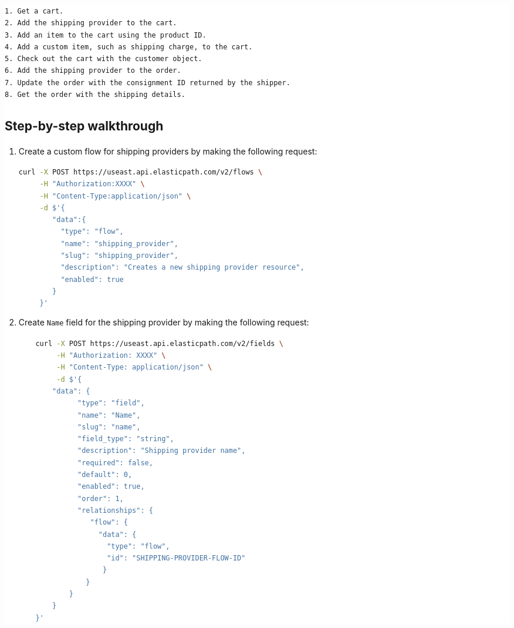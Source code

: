     1. Get a cart.
    2. Add the shipping provider to the cart.
    3. Add an item to the cart using the product ID.
    4. Add a custom item, such as shipping charge, to the cart.
    5. Check out the cart with the customer object.
    6. Add the shipping provider to the order.
    7. Update the order with the consignment ID returned by the shipper.
    8. Get the order with the shipping details.

## Step-by-step walkthrough

1. Create a custom flow for shipping providers by making the following request:

    ```sh
    curl -X POST https://useast.api.elasticpath.com/v2/flows \
         -H "Authorization:XXXX" \
         -H "Content-Type:application/json" \
         -d $'{
            "data":{
              "type": "flow",
              "name": "shipping_provider",
              "slug": "shipping_provider",
              "description": "Creates a new shipping provider resource",
              "enabled": true
            }
         }'
    ```

1. Create `Name` field for the shipping provider by making the following request:

    ```sh
        curl -X POST https://useast.api.elasticpath.com/v2/fields \
             -H "Authorization: XXXX" \
             -H "Content-Type: application/json" \
             -d $'{
          	"data": {
            	  "type": "field",
            	  "name": "Name",
            	  "slug": "name",
            	  "field_type": "string",
            	  "description": "Shipping provider name",
            	  "required": false,
            	  "default": 0,
            	  "enabled": true,
            	  "order": 1,
            	  "relationships": {
                     "flow": {
                       "data": {
                         "type": "flow",
                         "id": "SHIPPING-PROVIDER-FLOW-ID"
                        }
                    }
                }
            }
        }'
    ```
